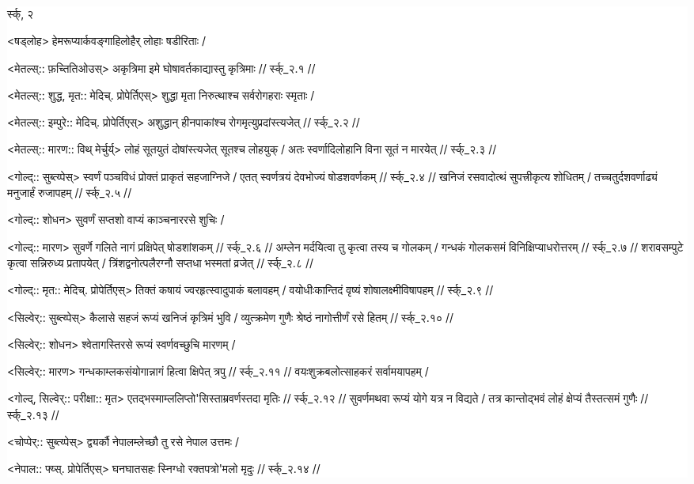 र्स्क्, २

<षड्लोह>
हेमरूप्यार्कवङ्गाहिलोहैर् लोहाः षडीरिताः /

<मेतल्स्:: फ़च्तितिओउस्>
अकृत्रिमा इमे घोषावर्तकाद्यास्तु कृत्रिमाः // र्स्क्_२.१ //

<मेतल्स्:: शुद्ध, मृत:: मेदिच्. प्रोपेर्तिएस्>
शुद्धा मृता निरुत्थाश्च सर्वरोगहराः स्मृताः /

<मेतल्स्:: इम्पुरे:: मेदिच्. प्रोपेर्तिएस्>
अशुद्धान् हीनपाकांश्च रोगमृत्युप्रदांस्त्यजेत् // र्स्क्_२.२ //

<मेतल्स्:: मारण:: विथ् मेर्चुर्य्>
लोहं सूतयुतं दोषांस्त्यजेत् सूतश्च लोहयुक् /
अतः स्वर्णादिलोहानि विना सूतं न मारयेत् // र्स्क्_२.३ //

<गोल्द्:: सुब्त्य्पेस्>
स्वर्णं पञ्चविधं प्रोक्तं प्राकृतं सहजाग्निजे /
एतत् स्वर्णत्रयं देवभोज्यं षोडशवर्णकम् // र्स्क्_२.४ //
खनिजं रसवादोत्थं सुपत्त्रीकृत्य शोधितम् /
तच्चतुर्दशवर्णाढ्यं मनुजार्हं रुजापहम् // र्स्क्_२.५ //

<गोल्द्:: शोधन>
सुवर्णं सप्तशो वाप्यं काञ्चनाररसे शुचिः /

<गोल्द्:: मारण>
सुवर्णे गलिते नागं प्रक्षिपेत् षोडशांशकम् // र्स्क्_२.६ //
अम्लेन मर्दयित्वा तु कृत्वा तस्य च गोलकम् /
गन्धकं गोलकसमं विनिक्षिप्याधरोत्तरम् // र्स्क्_२.७ //
शरावसम्पुटे कृत्वा सन्निरुध्य प्रतापयेत् /
त्रिंशद्वनोत्पलैरग्नौ सप्तधा भस्मतां व्रजेत् // र्स्क्_२.८ //

<गोल्द्:: मृत:: मेदिच्. प्रोपेर्तिएस्>
तिक्तं कषायं ज्वरहृत्स्वादुपाकं बलावहम् /
वयोधीःकान्तिदं वृष्यं शोषालक्ष्मीविषापहम् // र्स्क्_२.९ //

<सिल्वेर्:: सुब्त्य्पेस्>
कैलासे सहजं रूप्यं खनिजं कृत्रिमं भुवि /
व्युत्क्रमेण गुणैः श्रेष्ठं नागोत्तीर्णं रसे हितम् // र्स्क्_२.१० //

<सिल्वेर्:: शोधन>
श्वेतागस्तिरसे रूप्यं स्वर्णवच्छुचि मारणम् /

<सिल्वेर्:: मारण>
गन्धकाम्लकसंयोगान्नागं हित्वा क्षिपेत् त्रपु // र्स्क्_२.११ //
वयःशुक्रबलोत्साहकरं सर्वामयापहम् /

<गोल्द्, सिल्वेर्:: परीक्षा:: मृत>
एतद्भस्माम्ललिप्तो'सिस्ताम्रवर्णस्तदा मृतिः // र्स्क्_२.१२ //
सुवर्णमथवा रूप्यं योगे यत्र न विद्यते /
तत्र कान्तोद्भवं लोहं क्षेप्यं तैस्तत्समं गुणैः // र्स्क्_२.१३ //

<चोप्पेर्:: सुब्त्य्पेस्>
द्व्यर्कौ नेपालम्लेच्छौ तु रसे नेपाल उत्तमः /

<नेपाल:: फ्य्स्. प्रोपेर्तिएस्>
घनघातसहः स्निग्धो रक्तपत्रो'मलो मृदुः // र्स्क्_२.१४ //
